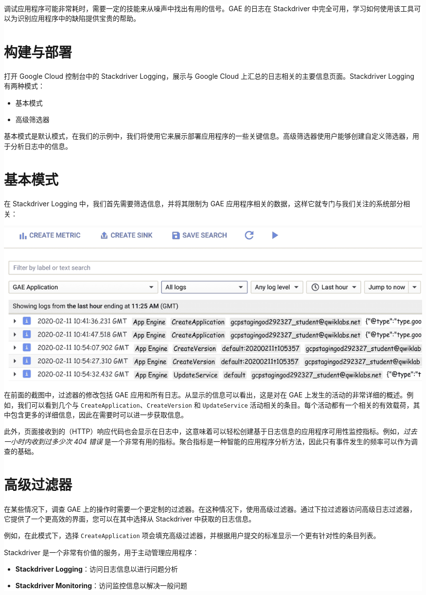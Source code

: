调试应用程序可能非常耗时，需要一定的技能来从噪声中找出有用的信号。GAE 的日志在 Stackdriver 中完全可用，学习如何使用该工具可以为识别应用程序中的缺陷提供宝贵的帮助。

# 构建与部署

打开 Google Cloud 控制台中的 Stackdriver Logging，展示与 Google Cloud 上汇总的日志相关的主要信息页面。Stackdriver Logging 有两种模式：

+   基本模式

+   高级筛选器

基本模式是默认模式，在我们的示例中，我们将使用它来展示部署应用程序的一些关键信息。高级筛选器使用户能够创建自定义筛选器，用于分析日志中的信息。

# 基本模式

在 Stackdriver Logging 中，我们首先需要筛选信息，并将其限制为 GAE 应用程序相关的数据，这样它就专门与我们关注的系统部分相关：

![](img/fb50d884-12f0-4e4f-9c6f-c270f7cfb915.png)

在前面的截图中，过滤器的修改包括 GAE 应用和所有日志。从显示的信息可以看出，这是对在 GAE 上发生的活动的非常详细的概述。例如，我们可以看到几个与 `CreateApplication`、`CreateVersion` 和 `UpdateService` 活动相关的条目。每个活动都有一个相关的有效载荷，其中包含更多的详细信息，因此在需要时可以进一步获取信息。

此外，页面接收到的（HTTP）响应代码也会显示在日志中，这意味着可以轻松创建基于日志信息的应用程序可用性监控指标。例如，*过去一小时内收到过多少次 404 错误* 是一个非常有用的指标。聚合指标是一种智能的应用程序分析方法，因此只有事件发生的频率可以作为调查的基础。

# 高级过滤器

在某些情况下，调查 GAE 上的操作时需要一个更定制的过滤器。在这种情况下，使用高级过滤器。通过下拉过滤器访问高级日志过滤器，它提供了一个更高效的界面，您可以在其中选择从 Stackdriver 中获取的日志信息。

例如，在此模式下，选择 `CreateApplication` 项会填充高级过滤器，并根据用户提交的标准显示一个更有针对性的条目列表。

Stackdriver 是一个非常有价值的服务，用于主动管理应用程序：

+   **Stackdriver Logging**：访问日志信息以进行问题分析

+   **Stackdriver Monitoring**：访问监控信息以解决一般问题
